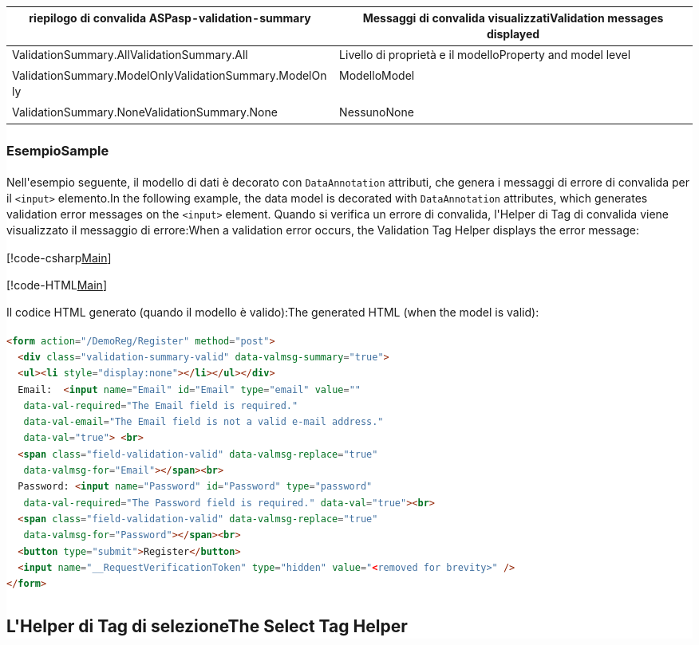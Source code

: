 |<span data-ttu-id="045d9-263">riepilogo di convalida ASP</span><span class="sxs-lookup"><span data-stu-id="045d9-263">asp-validation-summary</span></span>|<span data-ttu-id="045d9-264">Messaggi di convalida visualizzati</span><span class="sxs-lookup"><span data-stu-id="045d9-264">Validation messages displayed</span></span>|
|--- |--- |
|<span data-ttu-id="045d9-265">ValidationSummary.All</span><span class="sxs-lookup"><span data-stu-id="045d9-265">ValidationSummary.All</span></span>|<span data-ttu-id="045d9-266">Livello di proprietà e il modello</span><span class="sxs-lookup"><span data-stu-id="045d9-266">Property and model level</span></span>|
|<span data-ttu-id="045d9-267">ValidationSummary.ModelOnly</span><span class="sxs-lookup"><span data-stu-id="045d9-267">ValidationSummary.ModelOnly</span></span>|<span data-ttu-id="045d9-268">Modello</span><span class="sxs-lookup"><span data-stu-id="045d9-268">Model</span></span>|
|<span data-ttu-id="045d9-269">ValidationSummary.None</span><span class="sxs-lookup"><span data-stu-id="045d9-269">ValidationSummary.None</span></span>|<span data-ttu-id="045d9-270">Nessuno</span><span class="sxs-lookup"><span data-stu-id="045d9-270">None</span></span>|

### <a name="sample"></a><span data-ttu-id="045d9-271">Esempio</span><span class="sxs-lookup"><span data-stu-id="045d9-271">Sample</span></span>

<span data-ttu-id="045d9-272">Nell'esempio seguente, il modello di dati è decorato con `DataAnnotation` attributi, che genera i messaggi di errore di convalida per il `<input>` elemento.</span><span class="sxs-lookup"><span data-stu-id="045d9-272">In the following example, the data model is decorated with `DataAnnotation` attributes, which generates validation error messages on the `<input>` element.</span></span>  <span data-ttu-id="045d9-273">Quando si verifica un errore di convalida, l'Helper di Tag di convalida viene visualizzato il messaggio di errore:</span><span class="sxs-lookup"><span data-stu-id="045d9-273">When a validation error occurs, the Validation Tag Helper displays the error message:</span></span>

[!code-csharp[Main](working-with-forms/sample/final/ViewModels/RegisterViewModel.cs)]

[!code-HTML[Main](../../mvc/views/working-with-forms/sample/final/Views/Demo/RegisterValidation.cshtml?highlight=4,6,8&range=1-10)]

<span data-ttu-id="045d9-274">Il codice HTML generato (quando il modello è valido):</span><span class="sxs-lookup"><span data-stu-id="045d9-274">The generated HTML (when the model is valid):</span></span>

```HTML
<form action="/DemoReg/Register" method="post">
  <div class="validation-summary-valid" data-valmsg-summary="true">
  <ul><li style="display:none"></li></ul></div>
  Email:  <input name="Email" id="Email" type="email" value=""
   data-val-required="The Email field is required."
   data-val-email="The Email field is not a valid e-mail address."
   data-val="true"> <br>
  <span class="field-validation-valid" data-valmsg-replace="true"
   data-valmsg-for="Email"></span><br>
  Password: <input name="Password" id="Password" type="password"
   data-val-required="The Password field is required." data-val="true"><br>
  <span class="field-validation-valid" data-valmsg-replace="true"
   data-valmsg-for="Password"></span><br>
  <button type="submit">Register</button>
  <input name="__RequestVerificationToken" type="hidden" value="<removed for brevity>" />
</form>
```

## <a name="the-select-tag-helper"></a><span data-ttu-id="045d9-275">L'Helper di Tag di selezione</span><span class="sxs-lookup"><span data-stu-id="045d9-275">The Select Tag Helper</span></span>
